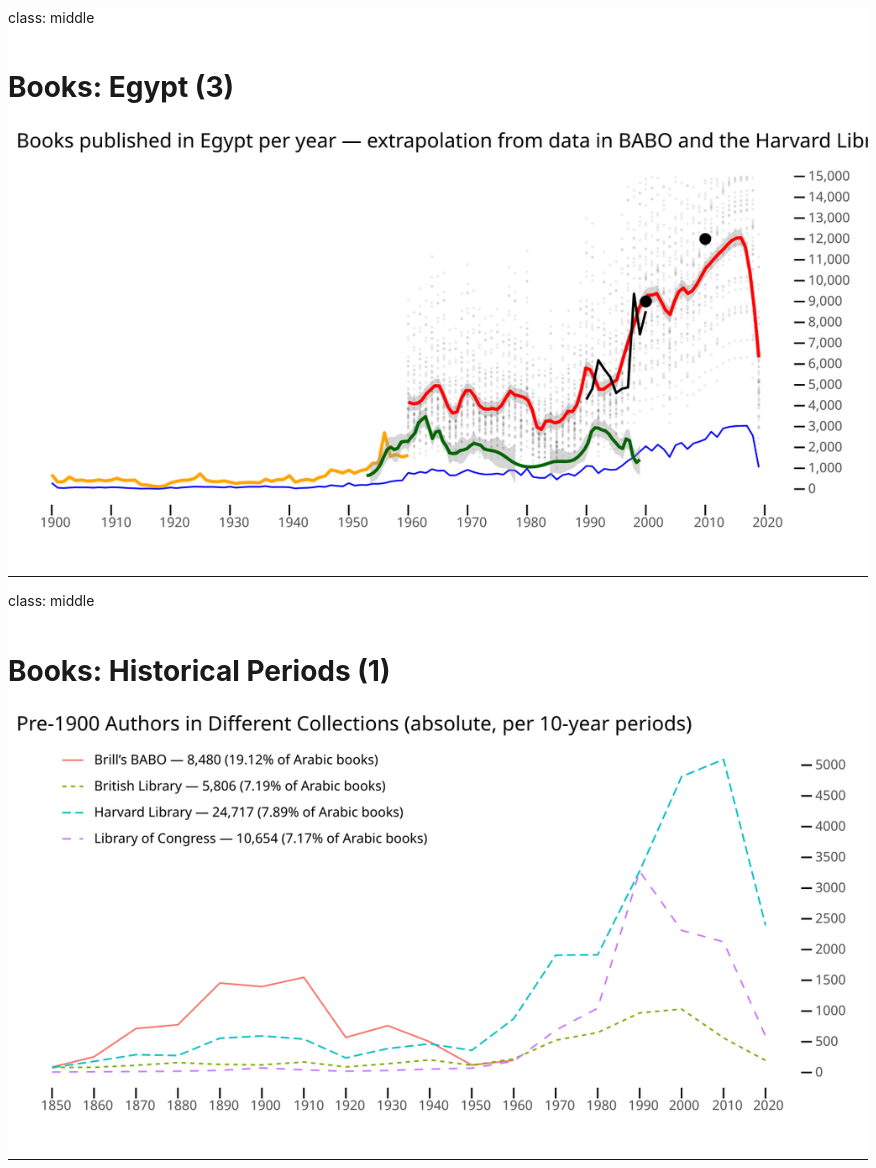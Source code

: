 class: middle

# Books: Egypt (3)

<img src="./images/EgyptData_2Collections_byYear_From1900_perYear_Extrapolation.svg" alt="Drawing" style="width: 100%;"/>

---
class: middle

# Books: Historical Periods (1)

<img src="./images/ArabicData_4DataSets_AttentionTo_pre1900Authors_ABS.svg" alt="Drawing" style="height: 100%;"/>

---
